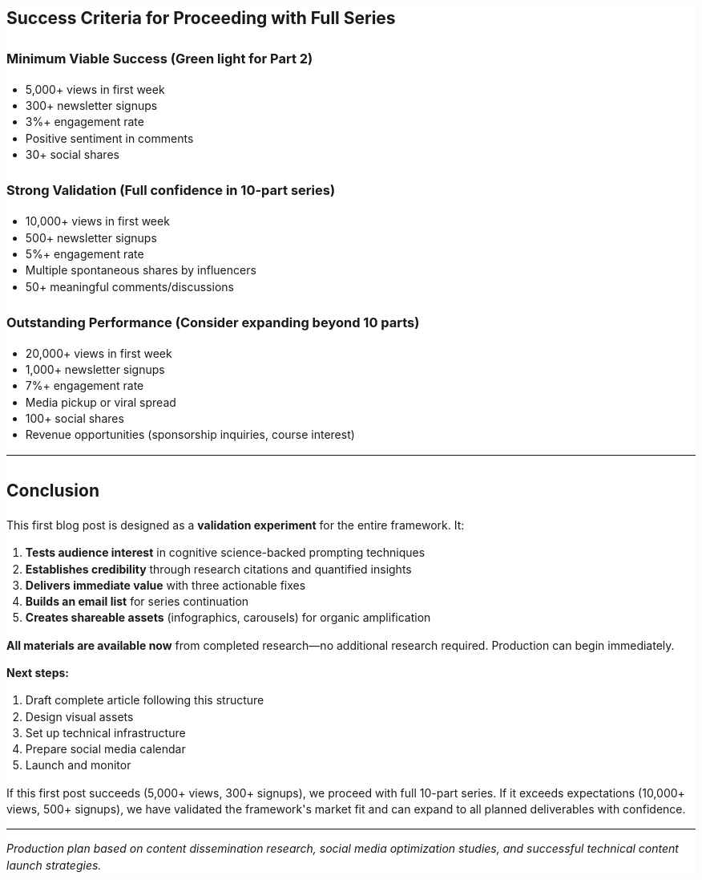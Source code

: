 
## Success Criteria for Proceeding with Full Series

### Minimum Viable Success (Green light for Part 2)
- 5,000+ views in first week
- 300+ newsletter signups
- 3%+ engagement rate
- Positive sentiment in comments
- 30+ social shares

### Strong Validation (Full confidence in 10-part series)
- 10,000+ views in first week
- 500+ newsletter signups
- 5%+ engagement rate
- Multiple spontaneous shares by influencers
- 50+ meaningful comments/discussions

### Outstanding Performance (Consider expanding beyond 10 parts)
- 20,000+ views in first week
- 1,000+ newsletter signups
- 7%+ engagement rate
- Media pickup or viral spread
- 100+ social shares
- Revenue opportunities (sponsorship inquiries, course interest)

---

## Conclusion

This first blog post is designed as a **validation experiment** for the entire framework. It:

1. **Tests audience interest** in cognitive science-backed prompting techniques
2. **Establishes credibility** through research citations and quantified insights
3. **Delivers immediate value** with three actionable fixes
4. **Builds an email list** for series continuation
5. **Creates shareable assets** (infographics, carousels) for organic amplification

**All materials are available now** from completed research—no additional research required. Production can begin immediately.

**Next steps:**
1. Draft complete article following this structure
2. Design visual assets
3. Set up technical infrastructure
4. Prepare social media calendar
5. Launch and monitor

If this first post succeeds (5,000+ views, 300+ signups), we proceed with full 10-part series. If it exceeds expectations (10,000+ views, 500+ signups), we have validated the framework's market fit and can expand to all planned deliverables with confidence.

---

*Production plan based on content dissemination research, social media optimization studies, and successful technical content launch strategies.*
